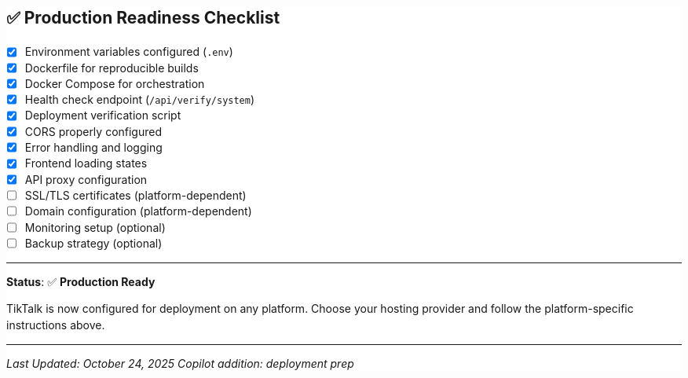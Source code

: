 
## ✅ Production Readiness Checklist

- [x] Environment variables configured (`.env`)
- [x] Dockerfile for reproducible builds
- [x] Docker Compose for orchestration
- [x] Health check endpoint (`/api/verify/system`)
- [x] Deployment verification script
- [x] CORS properly configured
- [x] Error handling and logging
- [x] Frontend loading states
- [x] API proxy configuration
- [ ] SSL/TLS certificates (platform-dependent)
- [ ] Domain configuration (platform-dependent)
- [ ] Monitoring setup (optional)
- [ ] Backup strategy (optional)

---

**Status**: ✅ **Production Ready**

TikTalk is now configured for deployment on any platform. Choose your hosting provider and follow the platform-specific instructions above.

---

*Last Updated: October 24, 2025*
*Copilot addition: deployment prep*
